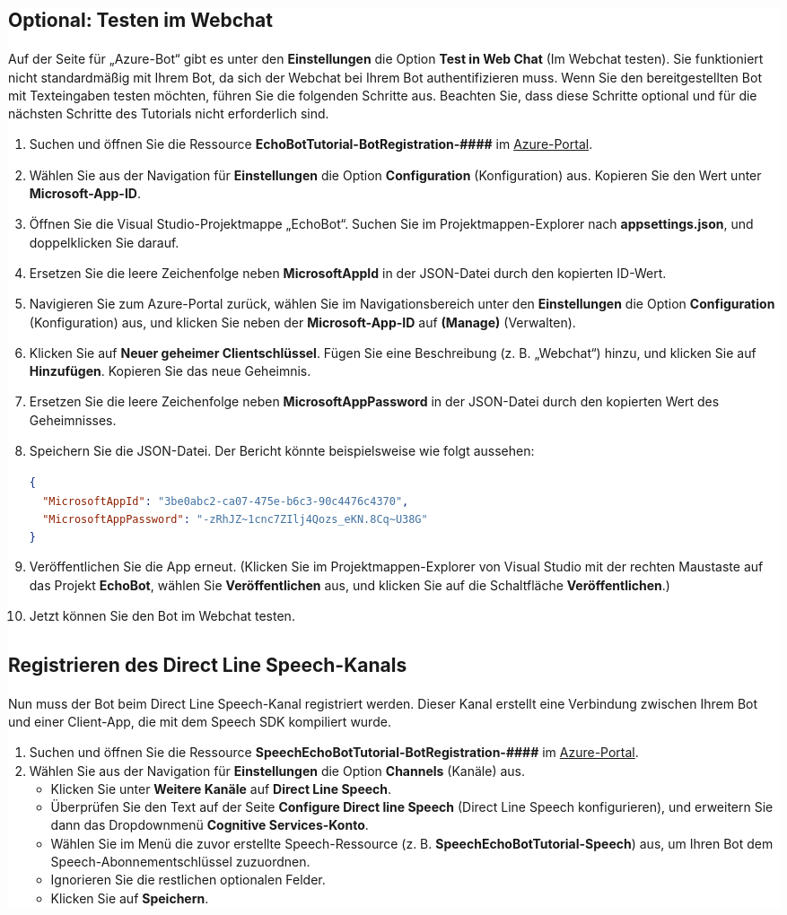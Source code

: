 ## <a name="optional-test-in-web-chat"></a>Optional: Testen im Webchat

Auf der Seite für „Azure-Bot“ gibt es unter den **Einstellungen** die Option **Test in Web Chat** (Im Webchat testen). Sie funktioniert nicht standardmäßig mit Ihrem Bot, da sich der Webchat bei Ihrem Bot authentifizieren muss. Wenn Sie den bereitgestellten Bot mit Texteingaben testen möchten, führen Sie die folgenden Schritte aus. Beachten Sie, dass diese Schritte optional und für die nächsten Schritte des Tutorials nicht erforderlich sind. 

1. Suchen und öffnen Sie die Ressource **EchoBotTutorial-BotRegistration-####** im [Azure-Portal](https://portal.azure.com).
1. Wählen Sie aus der Navigation für **Einstellungen** die Option **Configuration** (Konfiguration) aus. Kopieren Sie den Wert unter **Microsoft-App-ID**.
1. Öffnen Sie die Visual Studio-Projektmappe „EchoBot“. Suchen Sie im Projektmappen-Explorer nach **appsettings.json**, und doppelklicken Sie darauf.
1. Ersetzen Sie die leere Zeichenfolge neben **MicrosoftAppId** in der JSON-Datei durch den kopierten ID-Wert.
1. Navigieren Sie zum Azure-Portal zurück, wählen Sie im Navigationsbereich unter den **Einstellungen** die Option **Configuration** (Konfiguration) aus, und klicken Sie neben der **Microsoft-App-ID** auf **(Manage)** (Verwalten).
1. Klicken Sie auf **Neuer geheimer Clientschlüssel**. Fügen Sie eine Beschreibung (z. B. „Webchat“) hinzu, und klicken Sie auf **Hinzufügen**. Kopieren Sie das neue Geheimnis.
1. Ersetzen Sie die leere Zeichenfolge neben **MicrosoftAppPassword** in der JSON-Datei durch den kopierten Wert des Geheimnisses.
1. Speichern Sie die JSON-Datei. Der Bericht könnte beispielsweise wie folgt aussehen:

   ```json
   {
     "MicrosoftAppId": "3be0abc2-ca07-475e-b6c3-90c4476c4370",
     "MicrosoftAppPassword": "-zRhJZ~1cnc7ZIlj4Qozs_eKN.8Cq~U38G"
   }
   ```

1. Veröffentlichen Sie die App erneut. (Klicken Sie im Projektmappen-Explorer von Visual Studio mit der rechten Maustaste auf das Projekt **EchoBot**, wählen Sie **Veröffentlichen** aus, und klicken Sie auf die Schaltfläche **Veröffentlichen**.)
1. Jetzt können Sie den Bot im Webchat testen.

## <a name="register-the-direct-line-speech-channel"></a>Registrieren des Direct Line Speech-Kanals

Nun muss der Bot beim Direct Line Speech-Kanal registriert werden. Dieser Kanal erstellt eine Verbindung zwischen Ihrem Bot und einer Client-App, die mit dem Speech SDK kompiliert wurde.

1. Suchen und öffnen Sie die Ressource **SpeechEchoBotTutorial-BotRegistration-####** im [Azure-Portal](https://portal.azure.com).
1. Wählen Sie aus der Navigation für **Einstellungen** die Option **Channels** (Kanäle) aus.
   * Klicken Sie unter **Weitere Kanäle** auf **Direct Line Speech**.
   * Überprüfen Sie den Text auf der Seite **Configure Direct line Speech** (Direct Line Speech konfigurieren), und erweitern Sie dann das Dropdownmenü **Cognitive Services-Konto**.
   * Wählen Sie im Menü die zuvor erstellte Speech-Ressource (z. B. **SpeechEchoBotTutorial-Speech**) aus, um Ihren Bot dem Speech-Abonnementschlüssel zuzuordnen.
   * Ignorieren Sie die restlichen optionalen Felder.
   * Klicken Sie auf **Speichern**.
